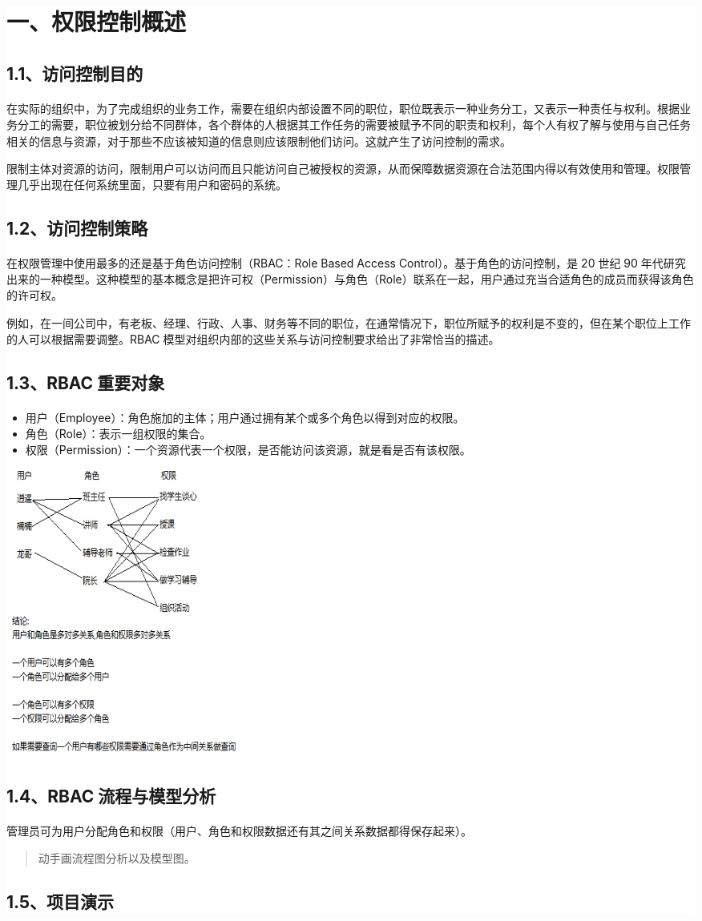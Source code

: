 # 一、权限控制概述

## 1.1、访问控制目的

在实际的组织中，为了完成组织的业务工作，需要在组织内部设置不同的职位，职位既表示一种业务分工，又表示一种责任与权利。根据业务分工的需要，职位被划分给不同群体，各个群体的人根据其工作任务的需要被赋予不同的职责和权利，每个人有权了解与使用与自己任务相关的信息与资源，对于那些不应该被知道的信息则应该限制他们访问。这就产生了访问控制的需求。

限制主体对资源的访问，限制用户可以访问而且只能访问自己被授权的资源，从而保障数据资源在合法范围内得以有效使用和管理。权限管理几乎出现在任何系统里面，只要有用户和密码的系统。

## 1.2、访问控制策略

在权限管理中使用最多的还是基于角色访问控制（RBAC：Role Based Access Control）。基于角色的访问控制，是 20 世纪 90 年代研究出来的一种模型。这种模型的基本概念是把许可权（Permission）与角色（Role）联系在一起，用户通过充当合适角色的成员而获得该角色的许可权。

例如，在一间公司中，有老板、经理、行政、人事、财务等不同的职位，在通常情况下，职位所赋予的权利是不变的，但在某个职位上工作的人可以根据需要调整。RBAC 模型对组织内部的这些关系与访问控制要求给出了非常恰当的描述。

## 1.3、RBAC 重要对象

- 用户（Employee）：角色施加的主体；用户通过拥有某个或多个角色以得到对应的权限。
- 角色（Role）：表示一组权限的集合。
- 权限（Permission）：一个资源代表一个权限，是否能访问该资源，就是看是否有该权限。

![image-20190607170850802](img/image-20190607170850802.png)

## 1.4、RBAC 流程与模型分析

管理员可为用户分配角色和权限（用户、角色和权限数据还有其之间关系数据都得保存起来）。

> 动手画流程图分析以及模型图。

## 1.5、项目演示
